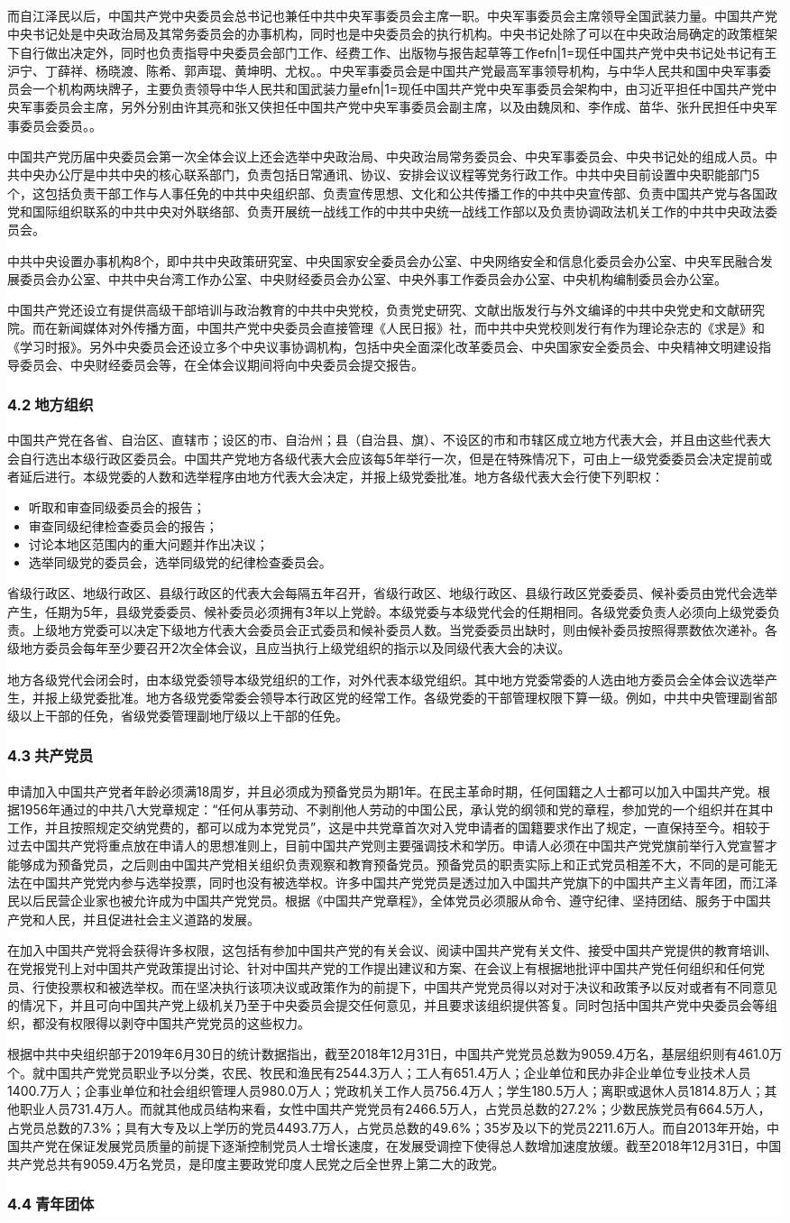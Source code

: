 而自江泽民以后，中国共产党中央委员会总书记也兼任中共中央军事委员会主席一职。中央军事委员会主席领导全国武装力量。中国共产党中央书记处是中央政治局及其常务委员会的办事机构，同时也是中央委员会的执行机构。中央书记处除了可以在中央政治局确定的政策框架下自行做出决定外，同时也负责指导中央委员会部门工作、经费工作、出版物与报告起草等工作efn|1=现任中国共产党中央书记处书记有王沪宁、丁薛祥、杨晓渡、陈希、郭声琨、黄坤明、尤权。。中央军事委员会是中国共产党最高军事领导机构，与中华人民共和国中央军事委员会一个机构两块牌子，主要负责领导中华人民共和国武装力量efn|1=现任中国共产党中央军事委员会架构中，由习近平担任中国共产党中央军事委员会主席，另外分别由许其亮和张又侠担任中国共产党中央军事委员会副主席，以及由魏凤和、李作成、苗华、张升民担任中央军事委员会委员。。

中国共产党历届中央委员会第一次全体会议上还会选举中央政治局、中央政治局常务委员会、中央军事委员会、中央书记处的组成人员。中共中央办公厅是中共中央的核心联系部门，负责包括日常通讯、协议、安排会议议程等党务行政工作。中共中央目前设置中央职能部门5个，这包括负责干部工作与人事任免的中共中央组织部、负责宣传思想、文化和公共传播工作的中共中央宣传部、负责中国共产党与各国政党和国际组织联系的中共中央对外联络部、负责开展统一战线工作的中共中央统一战线工作部以及负责协调政法机关工作的中共中央政法委员会。

中共中央设置办事机构8个，即中共中央政策研究室、中央国家安全委员会办公室、中央网络安全和信息化委员会办公室、中央军民融合发展委员会办公室、中共中央台湾工作办公室、中央财经委员会办公室、中央外事工作委员会办公室、中央机构编制委员会办公室。

中国共产党还设立有提供高级干部培训与政治教育的中共中央党校，负责党史研究、文献出版发行与外文编译的中共中央党史和文献研究院。而在新闻媒体对外传播方面，中国共产党中央委员会直接管理《人民日报》社，而中共中央党校则发行有作为理论杂志的《求是》和《学习时报》。另外中央委员会还设立多个中央议事协调机构，包括中央全面深化改革委员会、中央国家安全委员会、中央精神文明建设指导委员会、中央财经委员会等，在全体会议期间将向中央委员会提交报告。



### 4.2 地方组织

中国共产党在各省、自治区、直辖市；设区的市、自治州；县（自治县、旗）、不设区的市和市辖区成立地方代表大会，并且由这些代表大会自行选出本级行政区委员会。中国共产党地方各级代表大会应该每5年举行一次，但是在特殊情况下，可由上一级党委委员会决定提前或者延后进行。本级党委的人数和选举程序由地方代表大会决定，并报上级党委批准。地方各级代表大会行使下列职权：

* 听取和审查同级委员会的报告；
* 审查同级纪律检查委员会的报告；
* 讨论本地区范围内的重大问题并作出决议；
* 选举同级党的委员会，选举同级党的纪律检查委员会。

省级行政区、地级行政区、县级行政区的代表大会每隔五年召开，省级行政区、地级行政区、县级行政区党委委员、候补委员由党代会选举产生，任期为5年，县级党委委员、候补委员必须拥有3年以上党龄。本级党委与本级党代会的任期相同。各级党委负责人必须向上级党委负责。上级地方党委可以决定下级地方代表大会委员会正式委员和候补委员人数。当党委委员出缺时，则由候补委员按照得票数依次递补。各级地方委员会每年至少要召开2次全体会议，且应当执行上级党组织的指示以及同级代表大会的决议。

地方各级党代会闭会时，由本级党委领导本级党组织的工作，对外代表本级党组织。其中地方党委常委的人选由地方委员会全体会议选举产生，并报上级党委批准。地方各级党委常委会领导本行政区党的经常工作。各级党委的干部管理权限下算一级。例如，中共中央管理副省部级以上干部的任免，省级党委管理副地厅级以上干部的任免。



### 4.3 共产党员

申请加入中国共产党者年龄必须满18周岁，并且必须成为预备党员为期1年。在民主革命时期，任何国籍之人士都可以加入中国共产党。根据1956年通过的中共八大党章规定：“任何从事劳动、不剥削他人劳动的中国公民，承认党的纲领和党的章程，参加党的一个组织并在其中工作，并且按照规定交纳党费的，都可以成为本党党员”，这是中共党章首次对入党申请者的国籍要求作出了规定，一直保持至今。相较于过去中国共产党将重点放在申请人的思想准则上，目前中国共产党则主要强调技术和学历。申请人必须在中国共产党党旗前举行入党宣誓才能够成为预备党员，之后则由中国共产党相关组织负责观察和教育预备党员。预备党员的职责实际上和正式党员相差不大，不同的是可能无法在中国共产党党内参与选举投票，同时也没有被选举权。许多中国共产党党员是透过加入中国共产党旗下的中国共产主义青年团，而江泽民以后民营企业家也被允许成为中国共产党党员。根据《中国共产党章程》，全体党员必须服从命令、遵守纪律、坚持团结、服务于中国共产党和人民，并且促进社会主义道路的发展。

在加入中国共产党将会获得许多权限，这包括有参加中国共产党的有关会议、阅读中国共产党有关文件、接受中国共产党提供的教育培训、在党报党刊上对中国共产党政策提出讨论、针对中国共产党的工作提出建议和方案、在会议上有根据地批评中国共产党任何组织和任何党员、行使投票权和被选举权。而在坚决执行该项决议或政策作为的前提下，中国共产党党员得以对对于决议和政策予以反对或者有不同意见的情况下，并且可向中国共产党上级机关乃至于中央委员会提交任何意见，并且要求该组织提供答复。同时包括中国共产党中央委员会等组织，都没有权限得以剥夺中国共产党党员的这些权力。

根据中共中央组织部于2019年6月30日的统计数据指出，截至2018年12月31日，中国共产党党员总数为9059.4万名，基层组织则有461.0万个。就中国共产党党员职业予以分类，农民、牧民和渔民有2544.3万人；工人有651.4万人；企业单位和民办非企业单位专业技术人员1400.7万人；企事业单位和社会组织管理人员980.0万人；党政机关工作人员756.4万人；学生180.5万人；离职或退休人员1814.8万人；其他职业人员731.4万人。而就其他成员结构来看，女性中国共产党党员有2466.5万人，占党员总数的27.2%；少数民族党员有664.5万人，占党员总数的7.3%；具有大专及以上学历的党员4493.7万人，占党员总数的49.6%；35岁及以下的党员2211.6万人。而自2013年开始，中国共产党在保证发展党员质量的前提下逐渐控制党员人士增长速度，在发展受调控下使得总人数增加速度放缓。截至2018年12月31日，中国共产党总共有9059.4万名党员，是印度主要政党印度人民党之后全世界上第二大的政党。



### 4.4 青年团体
